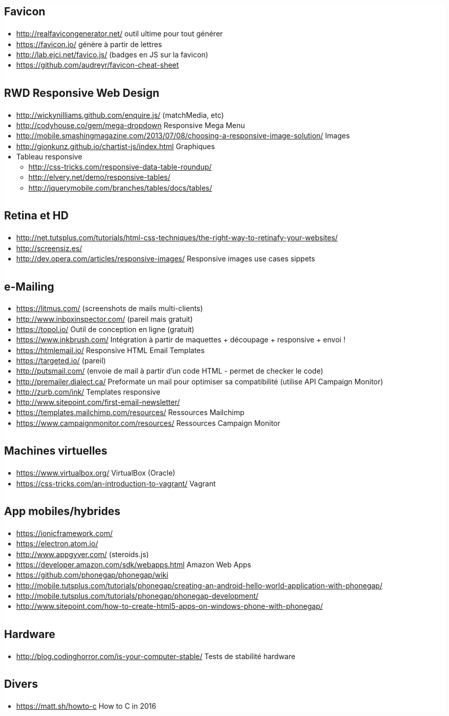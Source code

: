 ## Favicon
* http://realfavicongenerator.net/ outil ultime pour tout générer
* https://favicon.io/ génère à partir de lettres
* http://lab.ejci.net/favico.js/ (badges en JS sur la favicon)
* https://github.com/audreyr/favicon-cheat-sheet

## RWD Responsive Web Design
* http://wickynilliams.github.com/enquire.js/ (matchMedia, etc)
* http://codyhouse.co/gem/mega-dropdown Responsive Mega Menu
* http://mobile.smashingmagazine.com/2013/07/08/choosing-a-responsive-image-solution/ Images
* http://gionkunz.github.io/chartist-js/index.html Graphiques
* Tableau responsive
  * http://css-tricks.com/responsive-data-table-roundup/
  * http://elvery.net/demo/responsive-tables/
  * http://jquerymobile.com/branches/tables/docs/tables/

## Retina et HD
* http://net.tutsplus.com/tutorials/html-css-techniques/the-right-way-to-retinafy-your-websites/
* http://screensiz.es/
* http://dev.opera.com/articles/responsive-images/ Responsive images use cases sippets

## e-Mailing
* https://litmus.com/ (screenshots de mails multi-clients)
* http://www.inboxinspector.com/ (pareil mais gratuit)
* https://topol.io/ Outil de conception en ligne (gratuit)
* https://www.inkbrush.com/ Intégration à partir de maquettes + découpage + responsive + envoi !
* https://htmlemail.io/ Responsive HTML Email Templates
* https://targeted.io/ (pareil)
* http://putsmail.com/ (envoie de mail à partir d’un code HTML - permet de checker le code)
* http://premailer.dialect.ca/ Preformate un mail pour optimiser sa compatibilité (utilise API Campaign Monitor)
* http://zurb.com/ink/ Templates responsive
* http://www.sitepoint.com/first-email-newsletter/
* https://templates.mailchimp.com/resources/ Ressources Mailchimp
* https://www.campaignmonitor.com/resources/ Ressources Campaign Monitor

## Machines virtuelles
* https://www.virtualbox.org/ VirtualBox (Oracle)
* https://css-tricks.com/an-introduction-to-vagrant/ Vagrant

## App mobiles/hybrides
* https://ionicframework.com/
* https://electron.atom.io/
* http://www.appgyver.com/ (steroids.js)
* https://developer.amazon.com/sdk/webapps.html Amazon Web Apps
* https://github.com/phonegap/phonegap/wiki
* http://mobile.tutsplus.com/tutorials/phonegap/creating-an-android-hello-world-application-with-phonegap/
* http://mobile.tutsplus.com/tutorials/phonegap/phonegap-development/
* http://www.sitepoint.com/how-to-create-html5-apps-on-windows-phone-with-phonegap/

## Hardware
* http://blog.codinghorror.com/is-your-computer-stable/ Tests de stabilité hardware

## Divers
* https://matt.sh/howto-c How to C in 2016
